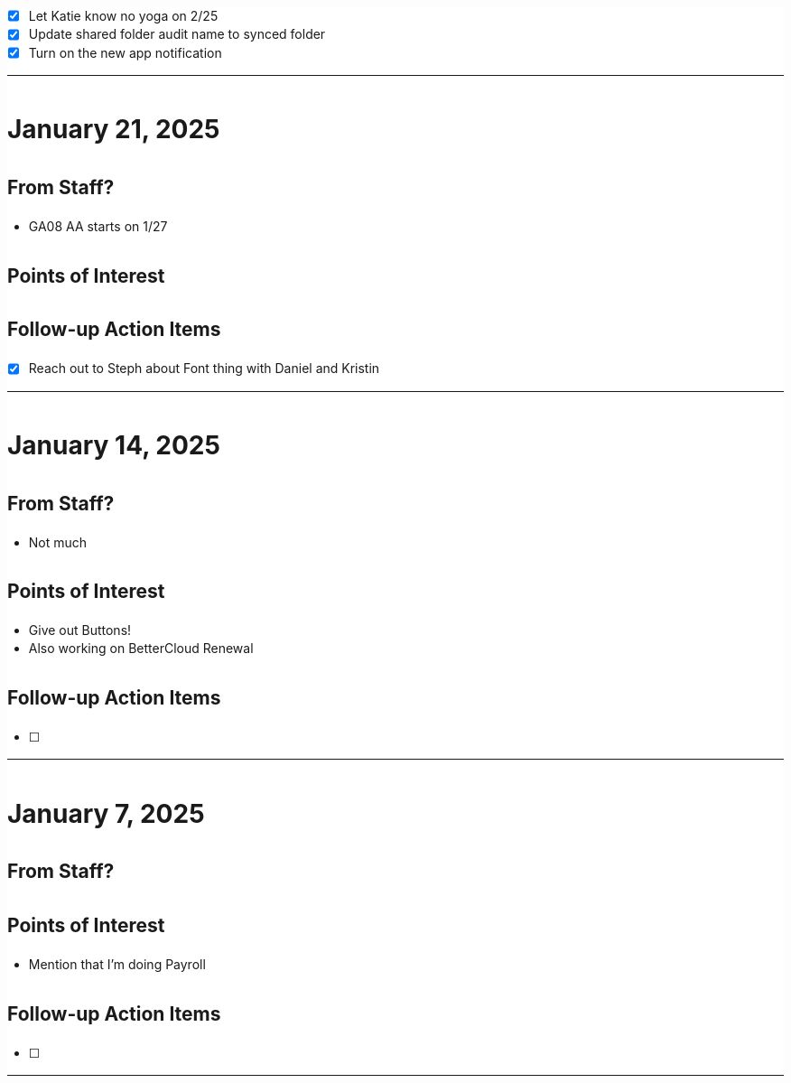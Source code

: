 - [x] Let Katie know no yoga on 2/25
- [x] Update shared folder audit name to synced folder
- [x] Turn on the new app notification

---

# January 21, 2025

## From Staff?

- GA08 AA starts on 1/27

## Points of Interest

## Follow-up Action Items

- [x] Reach out to Steph about Font thing with Daniel and Kristin

---

# January 14, 2025

## From Staff?

- Not much

## Points of Interest

- Give out Buttons!
- Also working on BetterCloud Renewal

## Follow-up Action Items

- [ ]

---

# January 7, 2025

## From Staff?

## Points of Interest

- Mention that I’m doing Payroll

## Follow-up Action Items

- [ ]

---